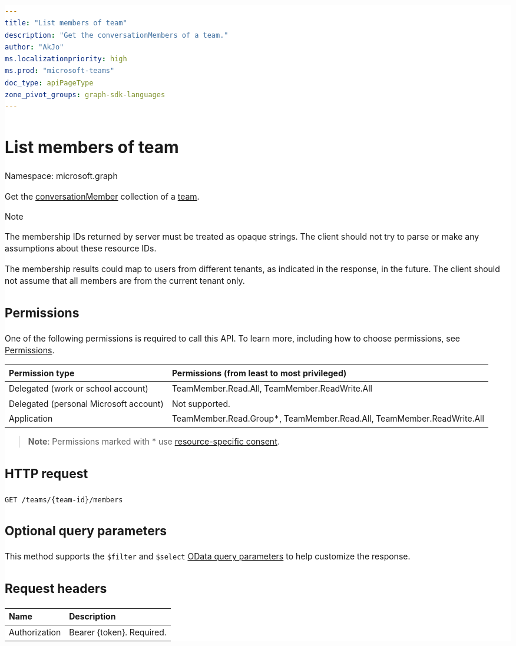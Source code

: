 ```yaml
---
title: "List members of team"
description: "Get the conversationMembers of a team."
author: "AkJo"
ms.localizationpriority: high
ms.prod: "microsoft-teams"
doc_type: apiPageType
zone_pivot_groups: graph-sdk-languages
---
```


# List members of team
Namespace: microsoft.graph

Get the [conversationMember](../resources/conversationmember.md) collection of a [team](../resources/team.md).

> [!NOTE]
> The membership IDs returned by server must be treated as opaque strings. The client should not try to parse or make any assumptions about these resource IDs.
> 
> The membership results could map to users from different tenants, as indicated in the response, in the future. The client should not assume that all members are from the current tenant only.

## Permissions
One of the following permissions is required to call this API. To learn more, including how to choose permissions, see [Permissions](/graph/permissions-reference).

|Permission type|Permissions (from least to most privileged)|
|:---|:---|
|Delegated (work or school account)| TeamMember.Read.All, TeamMember.ReadWrite.All |
|Delegated (personal Microsoft account) | Not supported.    |
|Application| TeamMember.Read.Group*, TeamMember.Read.All, TeamMember.ReadWrite.All |

> **Note**: Permissions marked with * use [resource-specific consent]( https://aka.ms/teams-rsc).

## HTTP request


``` http
GET /teams/{team-id}/members
```

## Optional query parameters
This method supports the `$filter` and `$select` [OData query parameters](/graph/query-parameters) to help customize the response.

## Request headers
|Name|Description|
|:---|:---|
|Authorization|Bearer {token}. Required.|
